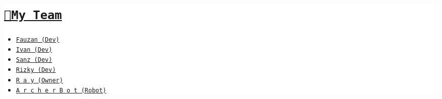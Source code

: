 # [`👥My Team`](https://chat.whatsapp.com/D75oLHFNUXQCenRThcKUD1)
* [`Fauzan (Dev)`](https://github.com/Fau-Zan)
* [`Ivan (Dev)`](https://github.com/ivan-MLN)
* [`Sanz (Dev)`](https://github.com/sanzgantengz)
* [`Rizky (Dev)`](https://github.com/Rizxyu)
* [`R a y (Owner)`](https://wa.me/6282173149331)
* [`A r c h e r B o t (Robot)`](https://wa.me/6285263847400)
